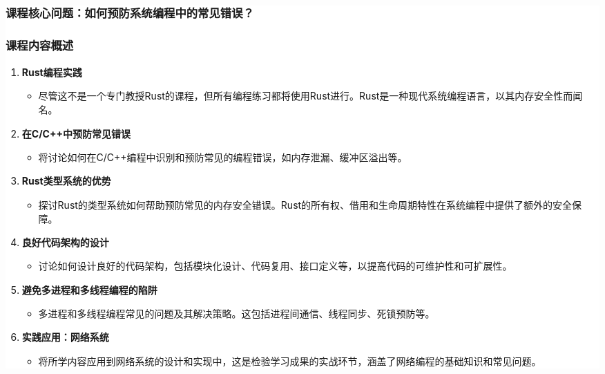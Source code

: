 ### 课程核心问题：如何预防系统编程中的常见错误？

### 课程内容概述

1. **Rust编程实践**
   - 尽管这不是一个专门教授Rust的课程，但所有编程练习都将使用Rust进行。Rust是一种现代系统编程语言，以其内存安全性而闻名。

2. **在C/C++中预防常见错误**
   - 将讨论如何在C/C++编程中识别和预防常见的编程错误，如内存泄漏、缓冲区溢出等。

3. **Rust类型系统的优势**
   - 探讨Rust的类型系统如何帮助预防常见的内存安全错误。Rust的所有权、借用和生命周期特性在系统编程中提供了额外的安全保障。

4. **良好代码架构的设计**
   - 讨论如何设计良好的代码架构，包括模块化设计、代码复用、接口定义等，以提高代码的可维护性和可扩展性。

5. **避免多进程和多线程编程的陷阱**
   - 多进程和多线程编程常见的问题及其解决策略。这包括进程间通信、线程同步、死锁预防等。

6. **实践应用：网络系统**
   - 将所学内容应用到网络系统的设计和实现中，这是检验学习成果的实战环节，涵盖了网络编程的基础知识和常见问题。
